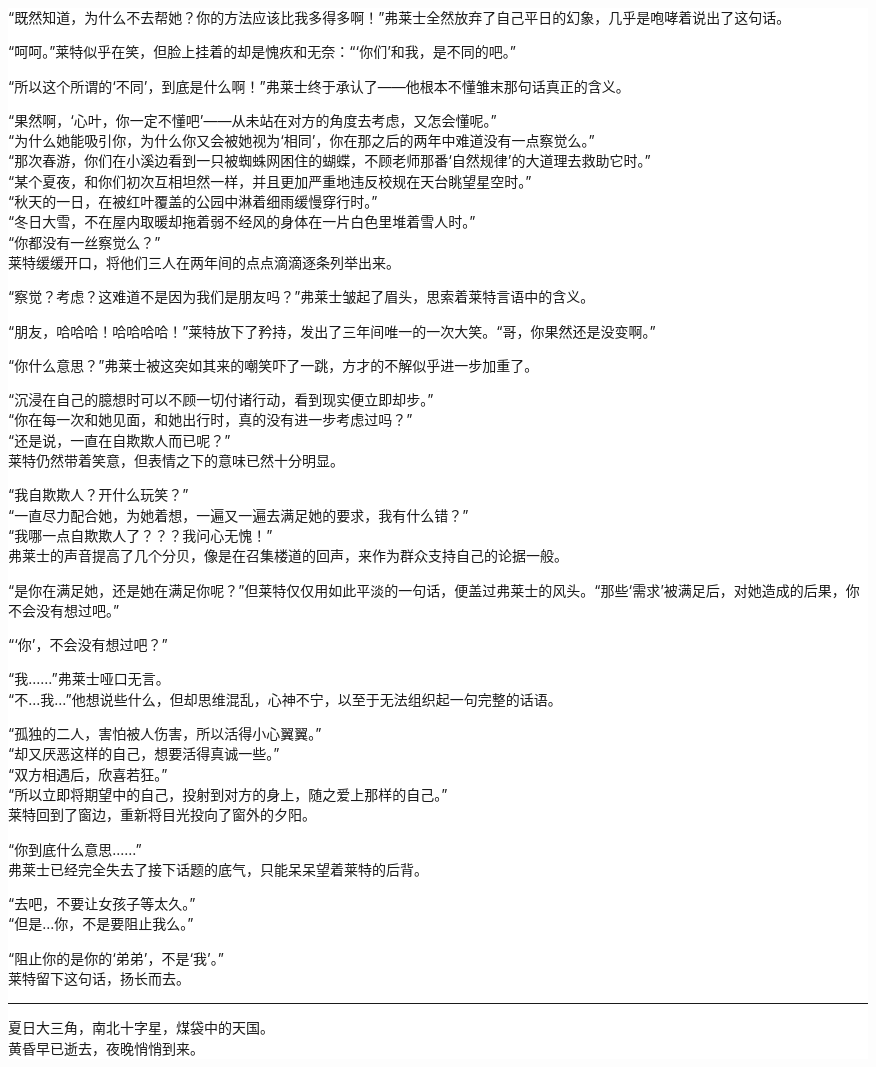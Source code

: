 “既然知道，为什么不去帮她？你的方法应该比我多得多啊！”弗莱士全然放弃了自己平日的幻象，几乎是咆哮着说出了这句话。  

“呵呵。”莱特似乎在笑，但脸上挂着的却是愧疚和无奈：“‘你们’和我，是不同的吧。”  

“所以这个所谓的‘不同’，到底是什么啊！”弗莱士终于承认了——他根本不懂雏末那句话真正的含义。  

“果然啊，‘心叶，你一定不懂吧’——从未站在对方的角度去考虑，又怎会懂呢。”  
“为什么她能吸引你，为什么你又会被她视为‘相同’，你在那之后的两年中难道没有一点察觉么。”  
“那次春游，你们在小溪边看到一只被蜘蛛网困住的蝴蝶，不顾老师那番‘自然规律’的大道理去救助它时。”  
“某个夏夜，和你们初次互相坦然一样，并且更加严重地违反校规在天台眺望星空时。”  
“秋天的一日，在被红叶覆盖的公园中淋着细雨缓慢穿行时。”  
“冬日大雪，不在屋内取暖却拖着弱不经风的身体在一片白色里堆着雪人时。”  
“你都没有一丝察觉么？”  
莱特缓缓开口，将他们三人在两年间的点点滴滴逐条列举出来。  

“察觉？考虑？这难道不是因为我们是朋友吗？”弗莱士皱起了眉头，思索着莱特言语中的含义。  

“朋友，哈哈哈！哈哈哈哈！”莱特放下了矜持，发出了三年间唯一的一次大笑。“哥，你果然还是没变啊。”  

“你什么意思？”弗莱士被这突如其来的嘲笑吓了一跳，方才的不解似乎进一步加重了。  

“沉浸在自己的臆想时可以不顾一切付诸行动，看到现实便立即却步。”  
“你在每一次和她见面，和她出行时，真的没有进一步考虑过吗？”  
“还是说，一直在自欺欺人而已呢？”  
莱特仍然带着笑意，但表情之下的意味已然十分明显。  

“我自欺欺人？开什么玩笑？”  
“一直尽力配合她，为她着想，一遍又一遍去满足她的要求，我有什么错？”  
“我哪一点自欺欺人了？？？我问心无愧！”  
弗莱士的声音提高了几个分贝，像是在召集楼道的回声，来作为群众支持自己的论据一般。  

“是你在满足她，还是她在满足你呢？”但莱特仅仅用如此平淡的一句话，便盖过弗莱士的风头。“那些‘需求’被满足后，对她造成的后果，你不会没有想过吧。”   

“‘你’，不会没有想过吧？”  

“我......”弗莱士哑口无言。  
“不...我...”他想说些什么，但却思维混乱，心神不宁，以至于无法组织起一句完整的话语。  

“孤独的二人，害怕被人伤害，所以活得小心翼翼。”  
“却又厌恶这样的自己，想要活得真诚一些。”  
“双方相遇后，欣喜若狂。”  
“所以立即将期望中的自己，投射到对方的身上，随之爱上那样的自己。”  
莱特回到了窗边，重新将目光投向了窗外的夕阳。  

“你到底什么意思......”  
弗莱士已经完全失去了接下话题的底气，只能呆呆望着莱特的后背。  

“去吧，不要让女孩子等太久。”  
“但是...你，不是要阻止我么。”  

“阻止你的是你的‘弟弟’，不是‘我’。”  
莱特留下这句话，扬长而去。


****

夏日大三角，南北十字星，煤袋中的天国。  
黄昏早已逝去，夜晚悄悄到来。  
